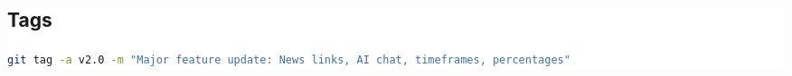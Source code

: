 ```bash
```

## Tags

```bash
git tag -a v2.0 -m "Major feature update: News links, AI chat, timeframes, percentages"
```
